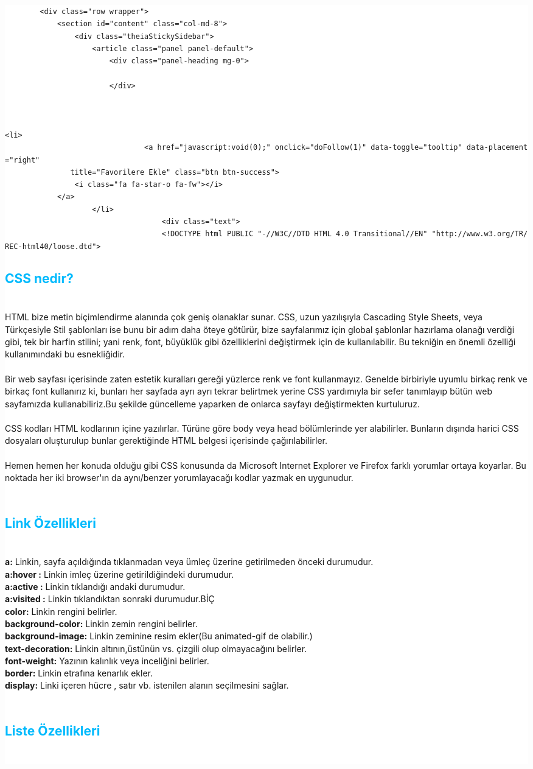             <div class="row wrapper">
                <section id="content" class="col-md-8">
                    <div class="theiaStickySidebar">
                        <article class="panel panel-default">
                            <div class="panel-heading mg-0">
                                
                            </div>
                           
                               
   
    <li>
                                    <a href="javascript:void(0);" onclick="doFollow(1)" data-toggle="tooltip" data-placement="right"
                   title="Favorilere Ekle" class="btn btn-success">
                    <i class="fa fa-star-o fa-fw"></i>
                </a>
                        </li>
                                        <div class="text">
                                        <!DOCTYPE html PUBLIC "-//W3C//DTD HTML 4.0 Transitional//EN" "http://www.w3.org/TR/REC-html40/loose.dtd">
<h2 style="color:rgb(0, 186, 253);">  CSS nedir?</h2>
<br>
HTML bize metin bi&ccedil;imlendirme alan&#305;nda &ccedil;ok geni&#351; olanaklar sunar. CSS, uzun yaz&#305;l&#305;&#351;&#305;yla Cascading Style Sheets, veya T&uuml;rk&ccedil;esiyle Stil &#351;ablonlar&#305; ise bunu bir ad&#305;m daha &ouml;teye g&ouml;t&uuml;r&uuml;r, bize sayfalar&#305;m&#305;z i&ccedil;in global &#351;ablonlar haz&#305;rlama olana&#287;&#305; verdi&#287;i gibi, tek bir harfin stilini; yani renk,  font, b&uuml;y&uuml;kl&uuml;k gibi &ouml;zelliklerini de&#287;i&#351;tirmek i&ccedil;in de kullan&#305;labilir. Bu tekni&#287;in en &ouml;nemli &ouml;zelli&#287;i kullan&#305;m&#305;ndaki bu esnekli&#287;idir.<br>
<br>
Bir web sayfas&#305; i&ccedil;erisinde zaten estetik kurallar&#305; gere&#287;i y&uuml;zlerce renk ve font kullanmay&#305;z. Genelde birbiriyle uyumlu birka&ccedil; renk ve birka&ccedil; font kullan&#305;r&#305;z ki, bunlar&#305; her sayfada ayr&#305; ayr&#305; tekrar belirtmek yerine CSS yard&#305;m&#305;yla bir sefer tan&#305;mlay&#305;p b&uuml;t&uuml;n web sayfam&#305;zda kullanabiliriz.Bu &#351;ekilde g&uuml;ncelleme yaparken de onlarca sayfay&#305; de&#287;i&#351;tirmekten kurtuluruz.<br>
<br>
CSS kodlar&#305; HTML kodlar&#305;n&#305;n i&ccedil;ine yaz&#305;l&#305;rlar. T&uuml;r&uuml;ne g&ouml;re body veya head b&ouml;l&uuml;mlerinde yer alabilirler. Bunlar&#305;n d&#305;&#351;&#305;nda harici CSS dosyalar&#305; olu&#351;turulup bunlar gerekti&#287;inde HTML belgesi i&ccedil;erisinde &ccedil;a&#287;&#305;r&#305;labilirler.<br>
<br>
Hemen hemen her konuda oldu&#287;u gibi CSS konusunda da Microsoft Internet Explorer ve Firefox farkl&#305; yorumlar ortaya koyarlar. Bu noktada her iki browser'&#305;n da ayn&#305;/benzer yorumlayaca&#287;&#305; kodlar yazmak en uygunudur.<br>
<br>
<h2 style="color:rgb(0, 186, 253);">Link Özellikleri</h2>
<br>
<strong>a:</strong> Linkin, sayfa a&ccedil;&#305;ld&#305;&#287;&#305;nda t&#305;klanmadan veya &uuml;mle&ccedil; &uuml;zerine getirilmeden &ouml;nceki durumudur.<br>
<strong>a:hover :</strong> Linkin imle&ccedil; &uuml;zerine getirildi&#287;indeki durumudur.<br>
<strong>a:active :</strong> Linkin t&#305;kland&#305;&#287;&#305; andaki durumudur.<br>
<strong>a:visited :</strong> Linkin t&#305;kland&#305;ktan sonraki durumudur.B&#304;&Ccedil;<br>
<strong>color:</strong> Linkin rengini belirler.<br>
<strong>background-color:</strong> Linkin zemin rengini belirler.<br>
<strong>background-image:</strong> Linkin zeminine resim ekler(Bu animated-gif de olabilir.)<br>
<strong>text-decoration:</strong> Linkin alt&#305;n&#305;n,&uuml;st&uuml;n&uuml;n vs. &ccedil;izgili olup olmayaca&#287;&#305;n&#305; belirler.<br>
<strong>font-weight:</strong> Yaz&#305;n&#305;n kal&#305;nl&#305;k veya inceli&#287;ini belirler.<br>
<strong>border:</strong> Linkin etraf&#305;na kenarl&#305;k ekler.<br>
<strong>display:</strong> Linki i&ccedil;eren h&uuml;cre , sat&#305;r vb. istenilen alan&#305;n se&ccedil;ilmesini sa&#287;lar.<br>
<br>
<h2 style="color:rgb(0, 186, 253);">Liste Özellikleri</h2>
<br>